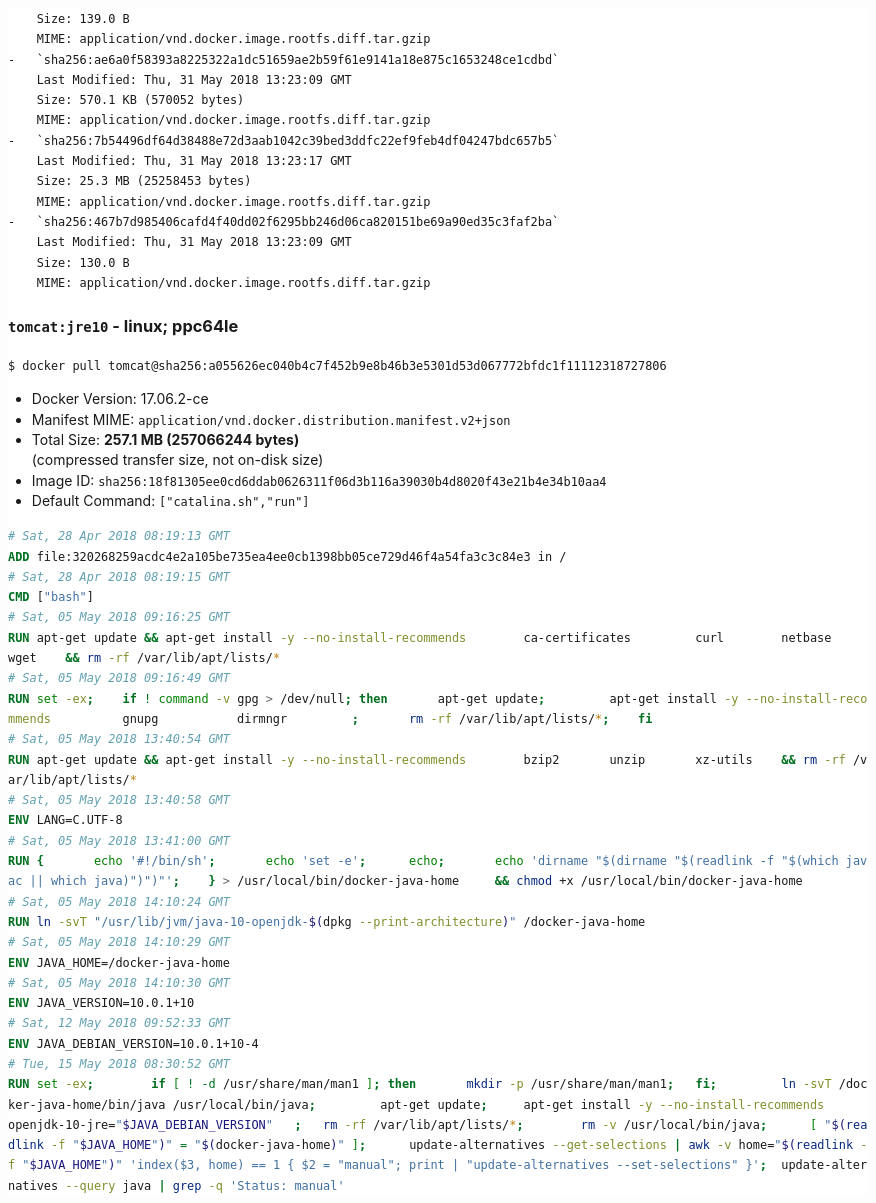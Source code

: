		Size: 139.0 B  
		MIME: application/vnd.docker.image.rootfs.diff.tar.gzip
	-	`sha256:ae6a0f58393a8225322a1dc51659ae2b59f61e9141a18e875c1653248ce1cdbd`  
		Last Modified: Thu, 31 May 2018 13:23:09 GMT  
		Size: 570.1 KB (570052 bytes)  
		MIME: application/vnd.docker.image.rootfs.diff.tar.gzip
	-	`sha256:7b54496df64d38488e72d3aab1042c39bed3ddfc22ef9feb4df04247bdc657b5`  
		Last Modified: Thu, 31 May 2018 13:23:17 GMT  
		Size: 25.3 MB (25258453 bytes)  
		MIME: application/vnd.docker.image.rootfs.diff.tar.gzip
	-	`sha256:467b7d985406cafd4f40dd02f6295bb246d06ca820151be69a90ed35c3faf2ba`  
		Last Modified: Thu, 31 May 2018 13:23:09 GMT  
		Size: 130.0 B  
		MIME: application/vnd.docker.image.rootfs.diff.tar.gzip

### `tomcat:jre10` - linux; ppc64le

```console
$ docker pull tomcat@sha256:a055626ec040b4c7f452b9e8b46b3e5301d53d067772bfdc1f11112318727806
```

-	Docker Version: 17.06.2-ce
-	Manifest MIME: `application/vnd.docker.distribution.manifest.v2+json`
-	Total Size: **257.1 MB (257066244 bytes)**  
	(compressed transfer size, not on-disk size)
-	Image ID: `sha256:18f81305ee0cd6ddab0626311f06d3b116a39030b4d8020f43e21b4e34b10aa4`
-	Default Command: `["catalina.sh","run"]`

```dockerfile
# Sat, 28 Apr 2018 08:19:13 GMT
ADD file:320268259acdc4e2a105be735ea4ee0cb1398bb05ce729d46f4a54fa3c3c84e3 in / 
# Sat, 28 Apr 2018 08:19:15 GMT
CMD ["bash"]
# Sat, 05 May 2018 09:16:25 GMT
RUN apt-get update && apt-get install -y --no-install-recommends 		ca-certificates 		curl 		netbase 		wget 	&& rm -rf /var/lib/apt/lists/*
# Sat, 05 May 2018 09:16:49 GMT
RUN set -ex; 	if ! command -v gpg > /dev/null; then 		apt-get update; 		apt-get install -y --no-install-recommends 			gnupg 			dirmngr 		; 		rm -rf /var/lib/apt/lists/*; 	fi
# Sat, 05 May 2018 13:40:54 GMT
RUN apt-get update && apt-get install -y --no-install-recommends 		bzip2 		unzip 		xz-utils 	&& rm -rf /var/lib/apt/lists/*
# Sat, 05 May 2018 13:40:58 GMT
ENV LANG=C.UTF-8
# Sat, 05 May 2018 13:41:00 GMT
RUN { 		echo '#!/bin/sh'; 		echo 'set -e'; 		echo; 		echo 'dirname "$(dirname "$(readlink -f "$(which javac || which java)")")"'; 	} > /usr/local/bin/docker-java-home 	&& chmod +x /usr/local/bin/docker-java-home
# Sat, 05 May 2018 14:10:24 GMT
RUN ln -svT "/usr/lib/jvm/java-10-openjdk-$(dpkg --print-architecture)" /docker-java-home
# Sat, 05 May 2018 14:10:29 GMT
ENV JAVA_HOME=/docker-java-home
# Sat, 05 May 2018 14:10:30 GMT
ENV JAVA_VERSION=10.0.1+10
# Sat, 12 May 2018 09:52:33 GMT
ENV JAVA_DEBIAN_VERSION=10.0.1+10-4
# Tue, 15 May 2018 08:30:52 GMT
RUN set -ex; 		if [ ! -d /usr/share/man/man1 ]; then 		mkdir -p /usr/share/man/man1; 	fi; 		ln -svT /docker-java-home/bin/java /usr/local/bin/java; 		apt-get update; 	apt-get install -y --no-install-recommends 		openjdk-10-jre="$JAVA_DEBIAN_VERSION" 	; 	rm -rf /var/lib/apt/lists/*; 		rm -v /usr/local/bin/java; 		[ "$(readlink -f "$JAVA_HOME")" = "$(docker-java-home)" ]; 		update-alternatives --get-selections | awk -v home="$(readlink -f "$JAVA_HOME")" 'index($3, home) == 1 { $2 = "manual"; print | "update-alternatives --set-selections" }'; 	update-alternatives --query java | grep -q 'Status: manual'
```